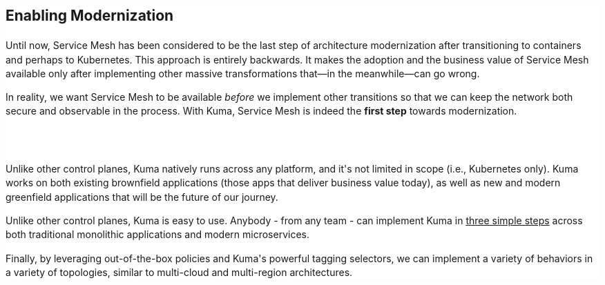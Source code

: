 ## Enabling Modernization

Until now, Service Mesh has been considered to be the last step of architecture modernization after transitioning to containers and perhaps to Kubernetes. This approach is entirely backwards. It makes the adoption and the business value of Service Mesh available only after implementing other massive transformations that—in the meanwhile—can go wrong.

In reality, we want Service Mesh to be available *before* we implement other transitions so that we can keep the network both secure and observable in the process. With Kuma, Service Mesh is indeed the **first step** towards modernization.

<center>
<img src="/images/docs/0.2.0/diagram-05.jpg" alt="" style=" padding-top: 20px; padding-bottom: 10px;"/>
</center>

Unlike other control planes, Kuma natively runs across any platform, and it's not limited in scope (i.e., Kubernetes only). Kuma works on both existing brownfield applications (those apps that deliver business value today), as well as new and modern greenfield applications that will be the future of our journey.

Unlike other control planes, Kuma is easy to use. Anybody - from any team - can implement Kuma in [three simple steps](/install/%%VER%%) across both traditional monolithic applications and modern microservices.

Finally, by leveraging out-of-the-box policies and Kuma's powerful tagging selectors, we can implement a variety of behaviors in a variety of topologies, similar to multi-cloud and multi-region architectures.